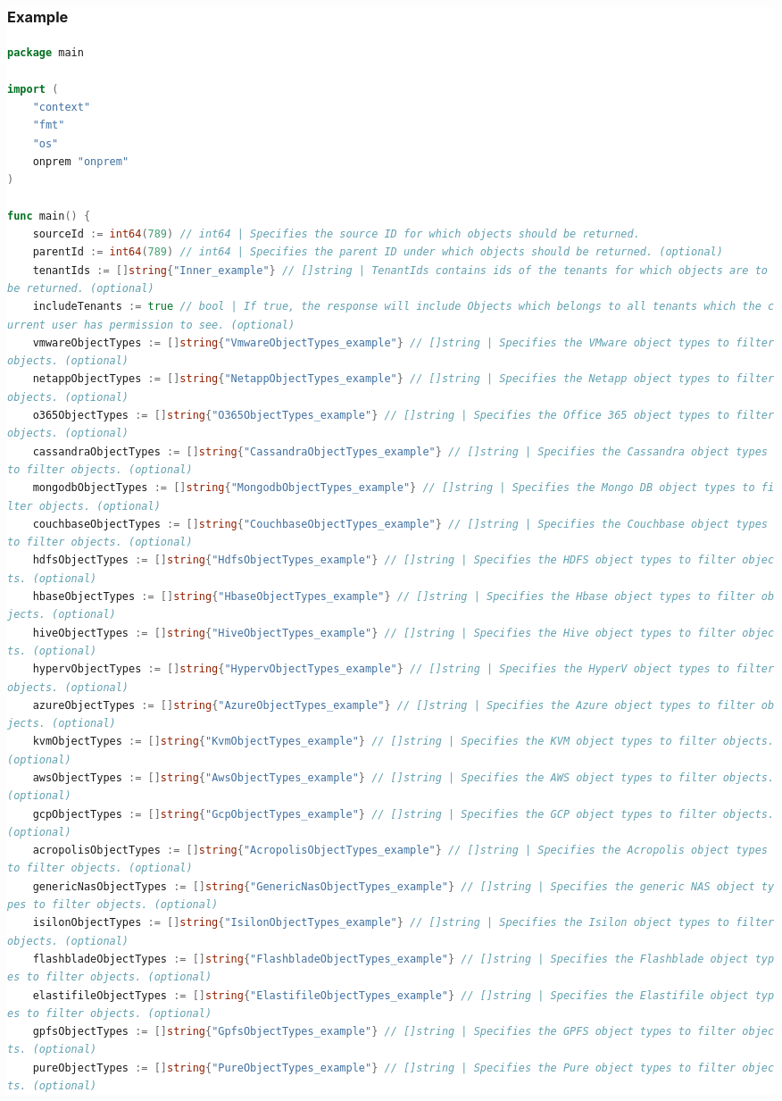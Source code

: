 

### Example

```go
package main

import (
    "context"
    "fmt"
    "os"
    onprem "onprem"
)

func main() {
    sourceId := int64(789) // int64 | Specifies the source ID for which objects should be returned.
    parentId := int64(789) // int64 | Specifies the parent ID under which objects should be returned. (optional)
    tenantIds := []string{"Inner_example"} // []string | TenantIds contains ids of the tenants for which objects are to be returned. (optional)
    includeTenants := true // bool | If true, the response will include Objects which belongs to all tenants which the current user has permission to see. (optional)
    vmwareObjectTypes := []string{"VmwareObjectTypes_example"} // []string | Specifies the VMware object types to filter objects. (optional)
    netappObjectTypes := []string{"NetappObjectTypes_example"} // []string | Specifies the Netapp object types to filter objects. (optional)
    o365ObjectTypes := []string{"O365ObjectTypes_example"} // []string | Specifies the Office 365 object types to filter objects. (optional)
    cassandraObjectTypes := []string{"CassandraObjectTypes_example"} // []string | Specifies the Cassandra object types to filter objects. (optional)
    mongodbObjectTypes := []string{"MongodbObjectTypes_example"} // []string | Specifies the Mongo DB object types to filter objects. (optional)
    couchbaseObjectTypes := []string{"CouchbaseObjectTypes_example"} // []string | Specifies the Couchbase object types to filter objects. (optional)
    hdfsObjectTypes := []string{"HdfsObjectTypes_example"} // []string | Specifies the HDFS object types to filter objects. (optional)
    hbaseObjectTypes := []string{"HbaseObjectTypes_example"} // []string | Specifies the Hbase object types to filter objects. (optional)
    hiveObjectTypes := []string{"HiveObjectTypes_example"} // []string | Specifies the Hive object types to filter objects. (optional)
    hypervObjectTypes := []string{"HypervObjectTypes_example"} // []string | Specifies the HyperV object types to filter objects. (optional)
    azureObjectTypes := []string{"AzureObjectTypes_example"} // []string | Specifies the Azure object types to filter objects. (optional)
    kvmObjectTypes := []string{"KvmObjectTypes_example"} // []string | Specifies the KVM object types to filter objects. (optional)
    awsObjectTypes := []string{"AwsObjectTypes_example"} // []string | Specifies the AWS object types to filter objects. (optional)
    gcpObjectTypes := []string{"GcpObjectTypes_example"} // []string | Specifies the GCP object types to filter objects. (optional)
    acropolisObjectTypes := []string{"AcropolisObjectTypes_example"} // []string | Specifies the Acropolis object types to filter objects. (optional)
    genericNasObjectTypes := []string{"GenericNasObjectTypes_example"} // []string | Specifies the generic NAS object types to filter objects. (optional)
    isilonObjectTypes := []string{"IsilonObjectTypes_example"} // []string | Specifies the Isilon object types to filter objects. (optional)
    flashbladeObjectTypes := []string{"FlashbladeObjectTypes_example"} // []string | Specifies the Flashblade object types to filter objects. (optional)
    elastifileObjectTypes := []string{"ElastifileObjectTypes_example"} // []string | Specifies the Elastifile object types to filter objects. (optional)
    gpfsObjectTypes := []string{"GpfsObjectTypes_example"} // []string | Specifies the GPFS object types to filter objects. (optional)
    pureObjectTypes := []string{"PureObjectTypes_example"} // []string | Specifies the Pure object types to filter objects. (optional)
```